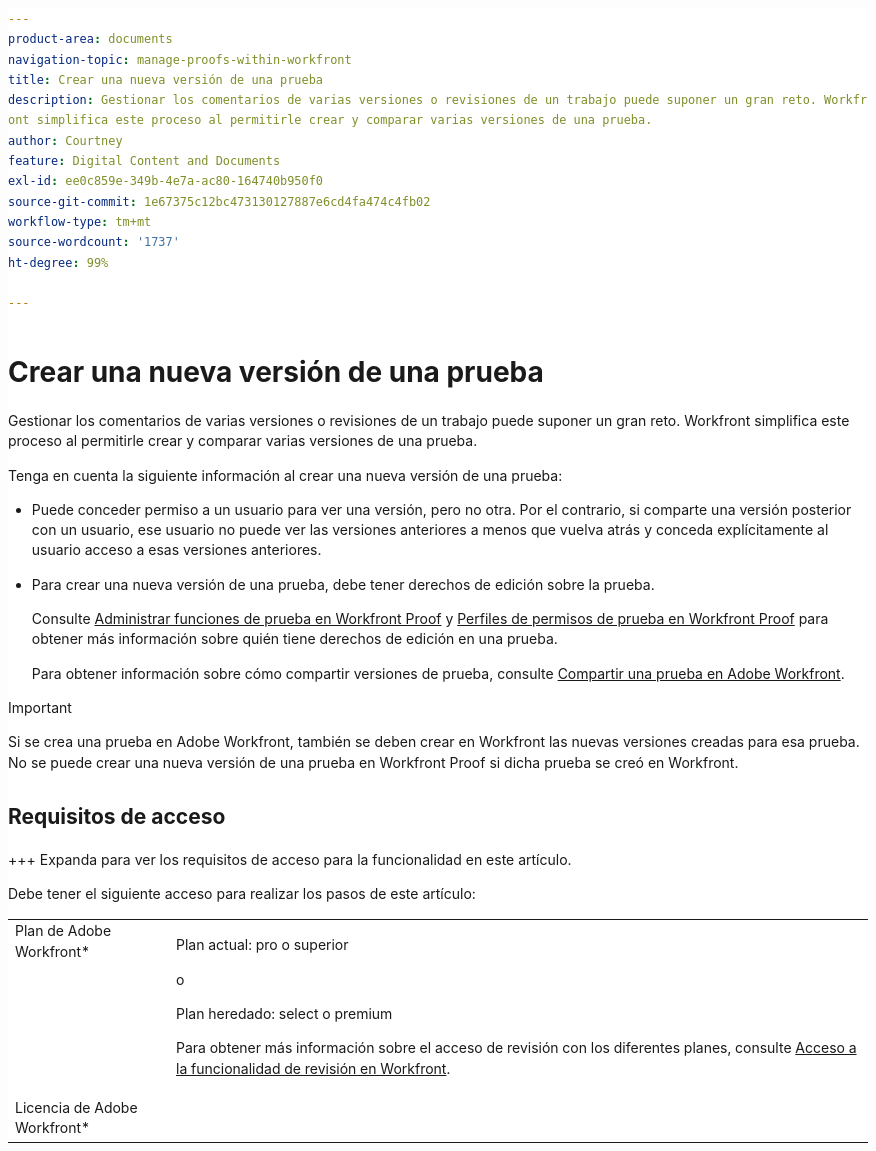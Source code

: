 ```yaml
---
product-area: documents
navigation-topic: manage-proofs-within-workfront
title: Crear una nueva versión de una prueba
description: Gestionar los comentarios de varias versiones o revisiones de un trabajo puede suponer un gran reto. Workfront simplifica este proceso al permitirle crear y comparar varias versiones de una prueba.
author: Courtney
feature: Digital Content and Documents
exl-id: ee0c859e-349b-4e7a-ac80-164740b950f0
source-git-commit: 1e67375c12bc473130127887e6cd4fa474c4fb02
workflow-type: tm+mt
source-wordcount: '1737'
ht-degree: 99%

---
```


# Crear una nueva versión de una prueba

Gestionar los comentarios de varias versiones o revisiones de un trabajo puede suponer un gran reto. Workfront simplifica este proceso al permitirle crear y comparar varias versiones de una prueba.

Tenga en cuenta la siguiente información al crear una nueva versión de una prueba:

* Puede conceder permiso a un usuario para ver una versión, pero no otra. Por el contrario, si comparte una versión posterior con un usuario, ese usuario no puede ver las versiones anteriores a menos que vuelva atrás y conceda explícitamente al usuario acceso a esas versiones anteriores.
* Para crear una nueva versión de una prueba, debe tener derechos de edición sobre la prueba.

  Consulte [Administrar funciones de prueba en Workfront Proof](../../../workfront-proof/wp-work-proofsfiles/share-proofs-and-files/manage-proof-roles.md) y [Perfiles de permisos de prueba en Workfront Proof](../../../workfront-proof/wp-acct-admin/account-settings/proof-perm-profiles-in-wp.md) para obtener más información sobre quién tiene derechos de edición en una prueba.

  Para obtener información sobre cómo compartir versiones de prueba, consulte [Compartir una prueba en Adobe Workfront](../../../workfront-proof/wp-work-proofsfiles/share-proofs-and-files/share-proof.md).

>[!IMPORTANT]
>
>Si se crea una prueba en Adobe Workfront, también se deben crear en Workfront las nuevas versiones creadas para esa prueba. No se puede crear una nueva versión de una prueba en Workfront Proof si dicha prueba se creó en Workfront.

## Requisitos de acceso

+++ Expanda para ver los requisitos de acceso para la funcionalidad en este artículo.

Debe tener el siguiente acceso para realizar los pasos de este artículo:

<table style="table-layout:auto"> 
 <col> 
 <col> 
 <tbody> 
  <tr> 
   <td role="rowheader">Plan de Adobe Workfront*</td> 
   <td> <p>Plan actual: pro o superior</p> <p>o</p> <p>Plan heredado: select o premium</p> <p>Para obtener más información sobre el acceso de revisión con los diferentes planes, consulte <a href="/help/quicksilver/administration-and-setup/manage-workfront/configure-proofing/access-to-proofing-functionality.md" class="MCXref xref">Acceso a la funcionalidad de revisión en Workfront</a>.</p> </td> 
  </tr> 
  <tr> 
   <td role="rowheader">Licencia de Adobe Workfront*</td> 